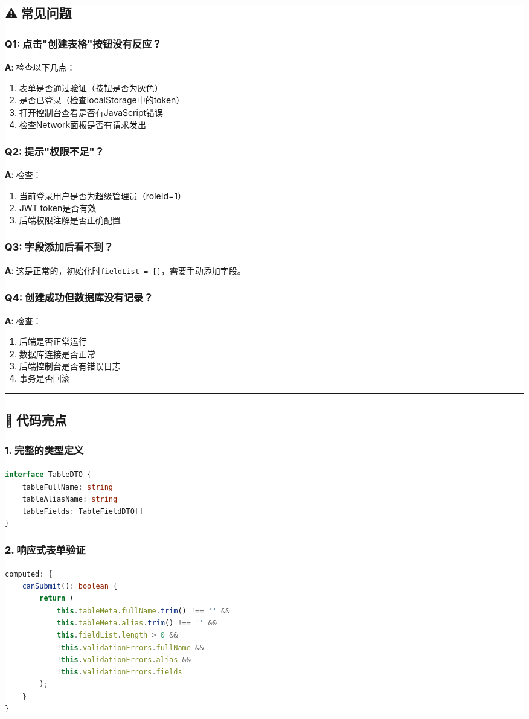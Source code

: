 
## ⚠️ 常见问题

### Q1: 点击"创建表格"按钮没有反应？
**A**: 检查以下几点：
1. 表单是否通过验证（按钮是否为灰色）
2. 是否已登录（检查localStorage中的token）
3. 打开控制台查看是否有JavaScript错误
4. 检查Network面板是否有请求发出

### Q2: 提示"权限不足"？
**A**: 检查：
1. 当前登录用户是否为超级管理员（roleId=1）
2. JWT token是否有效
3. 后端权限注解是否正确配置

### Q3: 字段添加后看不到？
**A**: 这是正常的，初始化时`fieldList = []`，需要手动添加字段。

### Q4: 创建成功但数据库没有记录？
**A**: 检查：
1. 后端是否正常运行
2. 数据库连接是否正常
3. 后端控制台是否有错误日志
4. 事务是否回滚

---

## 📝 代码亮点

### 1. 完整的类型定义
```typescript
interface TableDTO {
    tableFullName: string
    tableAliasName: string
    tableFields: TableFieldDTO[]
}
```

### 2. 响应式表单验证
```typescript
computed: {
    canSubmit(): boolean {
        return (
            this.tableMeta.fullName.trim() !== '' &&
            this.tableMeta.alias.trim() !== '' &&
            this.fieldList.length > 0 &&
            !this.validationErrors.fullName &&
            !this.validationErrors.alias &&
            !this.validationErrors.fields
        );
    }
}
```
